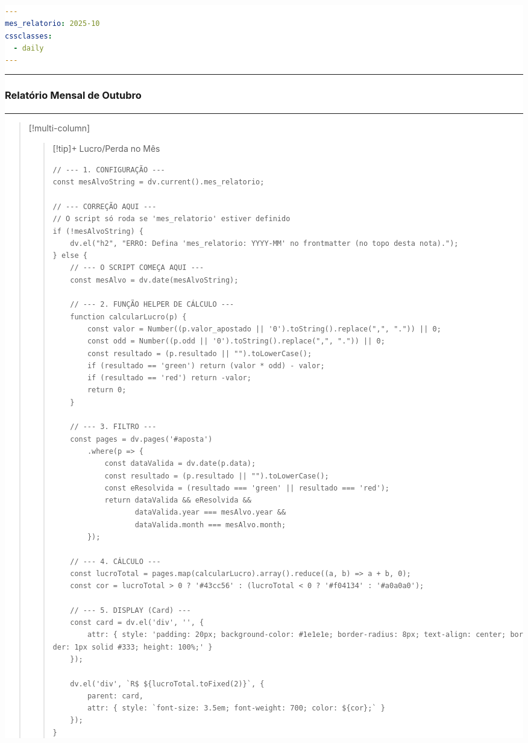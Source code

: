 ```yaml
---
mes_relatorio: 2025-10
cssclasses:
  - daily
---
```

---
### Relatório Mensal de Outubro
---

> [!multi-column]
>
> > [!tip]+ Lucro/Perda no Mês
> > ```dataviewjs
> > // --- 1. CONFIGURAÇÃO ---
> > const mesAlvoString = dv.current().mes_relatorio;
> > 
> > // --- CORREÇÃO AQUI ---
> > // O script só roda se 'mes_relatorio' estiver definido
> > if (!mesAlvoString) { 
> >     dv.el("h2", "ERRO: Defina 'mes_relatorio: YYYY-MM' no frontmatter (no topo desta nota)."); 
> > } else {
> >     // --- O SCRIPT COMEÇA AQUI ---
> >     const mesAlvo = dv.date(mesAlvoString);
> > 
> >     // --- 2. FUNÇÃO HELPER DE CÁLCULO ---
> >     function calcularLucro(p) {
> >         const valor = Number((p.valor_apostado || '0').toString().replace(",", ".")) || 0;
> >         const odd = Number((p.odd || '0').toString().replace(",", ".")) || 0;
> >         const resultado = (p.resultado || "").toLowerCase();
> >         if (resultado == 'green') return (valor * odd) - valor;
> >         if (resultado == 'red') return -valor;
> >         return 0;
> >     }
> > 
> >     // --- 3. FILTRO ---
> >     const pages = dv.pages('#aposta')
> >         .where(p => {
> >             const dataValida = dv.date(p.data);
> >             const resultado = (p.resultado || "").toLowerCase();
> >             const eResolvida = (resultado === 'green' || resultado === 'red');
> >             return dataValida && eResolvida &&
> >                    dataValida.year === mesAlvo.year && 
> >                    dataValida.month === mesAlvo.month;
> >         });
> > 
> >     // --- 4. CÁLCULO ---
> >     const lucroTotal = pages.map(calcularLucro).array().reduce((a, b) => a + b, 0);
> >     const cor = lucroTotal > 0 ? '#43cc56' : (lucroTotal < 0 ? '#f04134' : '#a0a0a0');
> > 
> >     // --- 5. DISPLAY (Card) ---
> >     const card = dv.el('div', '', {
> >         attr: { style: 'padding: 20px; background-color: #1e1e1e; border-radius: 8px; text-align: center; border: 1px solid #333; height: 100%;' }
> >     });
> >   
> >     dv.el('div', `R$ ${lucroTotal.toFixed(2)}`, {
> >         parent: card,
> >         attr: { style: `font-size: 3.5em; font-weight: 700; color: ${cor};` }
> >     });
> > }
> > ```